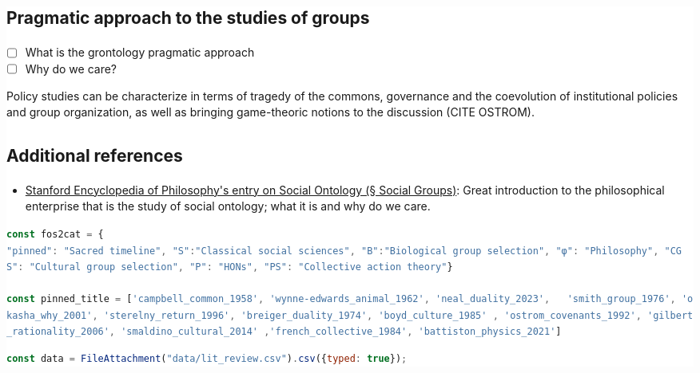 
## Pragmatic approach to the studies of groups

<ul class="task-list">
  <li><input type="checkbox">What is the grontology pragmatic approach</li>
  <li><input type="checkbox">Why do we care?</li>
</ul>

Policy studies can be characterize in terms of tragedy of the commons, governance and the coevolution of institutional policies and group organization, as well as bringing game-theoric notions to the discussion (CITE OSTROM).


## Additional references

 - [Stanford Encyclopedia of Philosophy's entry on Social Ontology (§ Social Groups)](https://plato.stanford.edu/entries/social-ontology/#KeyDomaAddrSociOnto): Great introduction to the philosophical enterprise that is the study of social ontology; what it is and why do we care. 


```js
const fos2cat = {
"pinned": "Sacred timeline", "S":"Classical social sciences", "B":"Biological group selection", "φ": "Philosophy", "CGS": "Cultural group selection", "P": "HONs", "PS": "Collective action theory"}

const pinned_title = ['campbell_common_1958', 'wynne-edwards_animal_1962', 'neal_duality_2023',   'smith_group_1976', 'okasha_why_2001', 'sterelny_return_1996', 'breiger_duality_1974', 'boyd_culture_1985' , 'ostrom_covenants_1992', 'gilbert_rationality_2006', 'smaldino_cultural_2014' ,'french_collective_1984', 'battiston_physics_2021']
```

```js
const data = FileAttachment("data/lit_review.csv").csv({typed: true});
```




<style type="text/css">
  div.ridge {
    border-style: groove;
    border-width: 1px;
    padding: 20px;
    width: 75%;
    margin-left: 20px;
  }

  .highlight-red {
      color:  #dc143c;          /* Change the color to red */
      text-decoration: underline; /* Underline the text */
  }
  .highlight-blue {
      color: #1e90ff;          /* Change the color to red */
      text-decoration: underline; /* Underline the text */
  }
  .highlight-green {
      color: #32cd32;          /* Change the color to red */
      text-decoration: underline; /* Underline the text */
  }
  .highlight-purple {
      color: #9370db;          /* Change the color to red */
      text-decoration: underline; /* Underline the text */
  }
  .highlight-coral {
      color: #ff7f50;          /* Change the color to red */
      text-decoration: underline; /* Underline the text */
  }
